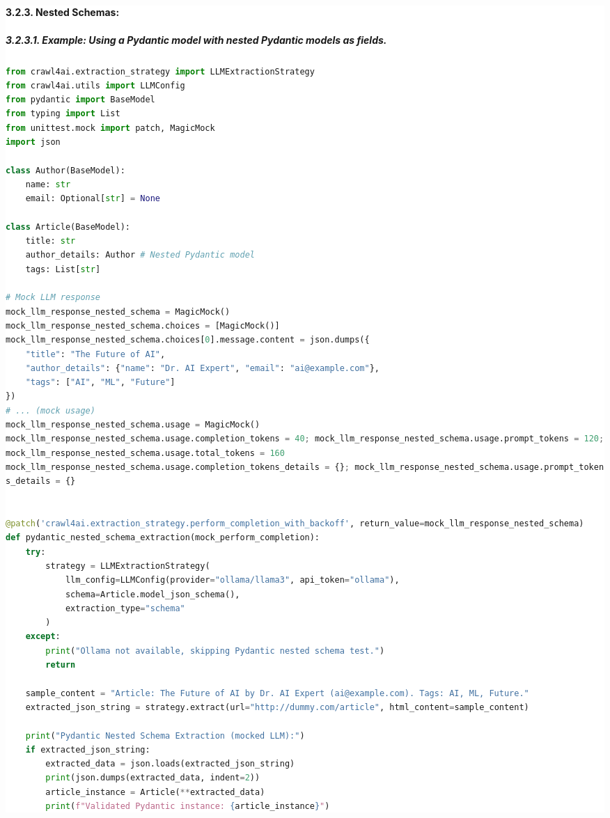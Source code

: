 ```python
```

#### 3.2.3. **Nested Schemas:**

##### 3.2.3.1. Example: Using a Pydantic model with nested Pydantic models as fields.

```python
from crawl4ai.extraction_strategy import LLMExtractionStrategy
from crawl4ai.utils import LLMConfig
from pydantic import BaseModel
from typing import List
from unittest.mock import patch, MagicMock
import json

class Author(BaseModel):
    name: str
    email: Optional[str] = None

class Article(BaseModel):
    title: str
    author_details: Author # Nested Pydantic model
    tags: List[str]

# Mock LLM response
mock_llm_response_nested_schema = MagicMock()
mock_llm_response_nested_schema.choices = [MagicMock()]
mock_llm_response_nested_schema.choices[0].message.content = json.dumps({
    "title": "The Future of AI",
    "author_details": {"name": "Dr. AI Expert", "email": "ai@example.com"},
    "tags": ["AI", "ML", "Future"]
})
# ... (mock usage)
mock_llm_response_nested_schema.usage = MagicMock()
mock_llm_response_nested_schema.usage.completion_tokens = 40; mock_llm_response_nested_schema.usage.prompt_tokens = 120; mock_llm_response_nested_schema.usage.total_tokens = 160
mock_llm_response_nested_schema.usage.completion_tokens_details = {}; mock_llm_response_nested_schema.usage.prompt_tokens_details = {}


@patch('crawl4ai.extraction_strategy.perform_completion_with_backoff', return_value=mock_llm_response_nested_schema)
def pydantic_nested_schema_extraction(mock_perform_completion):
    try:
        strategy = LLMExtractionStrategy(
            llm_config=LLMConfig(provider="ollama/llama3", api_token="ollama"),
            schema=Article.model_json_schema(),
            extraction_type="schema"
        )
    except:
        print("Ollama not available, skipping Pydantic nested schema test.")
        return

    sample_content = "Article: The Future of AI by Dr. AI Expert (ai@example.com). Tags: AI, ML, Future."
    extracted_json_string = strategy.extract(url="http://dummy.com/article", html_content=sample_content)
    
    print("Pydantic Nested Schema Extraction (mocked LLM):")
    if extracted_json_string:
        extracted_data = json.loads(extracted_json_string)
        print(json.dumps(extracted_data, indent=2))
        article_instance = Article(**extracted_data)
        print(f"Validated Pydantic instance: {article_instance}")
```